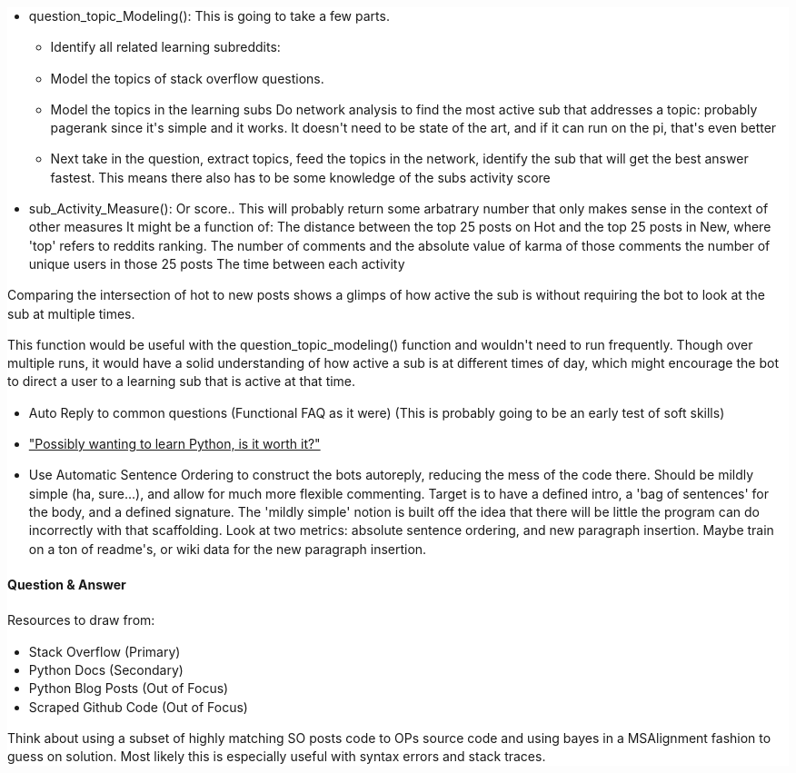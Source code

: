 
 - question_topic_Modeling():
 This is going to take a few parts. 
   - Identify all related learning subreddits:

   - Model the topics of stack overflow questions. 

   - Model the topics in the learning subs
 Do network analysis to find the most active sub that addresses a topic: probably pagerank since it's simple and it works. It doesn't need to be state of the art, and if it can run on the pi, that's even better

   - Next take in the question, extract topics, feed the topics in the network, identify the sub that will get the best answer fastest. This means there also has to be some knowledge of the subs activity score

 - sub_Activity_Measure():
 Or score.. 
 This will probably return some arbatrary number that only makes sense in the context of other measures
 It might be a function of:
 The distance between the top 25 posts on Hot and the top 25 posts in New, where 'top' refers to 
 reddits ranking. 
 The number of comments and the absolute value of karma of those comments
 the number of unique users in those 25 posts
 The time between each activity

 Comparing the intersection of hot to new posts shows a glimps of how active the sub is without requiring the bot to look at the sub at multiple times. 

 This function would be useful with the question_topic_modeling() function and wouldn't need to run frequently. Though over multiple runs, it would have a solid understanding of how active a sub is at different times of day, which might encourage the bot to direct a user to a learning sub that is 
 active at that time. 


 - Auto Reply to common questions (Functional FAQ as it were)
  (This is probably going to be an early test of soft skills)
  * ["Possibly wanting to learn Python, is it worth it?"](https://www.reddit.com/r/Python/comments/917zxd/)

 - Use Automatic Sentence Ordering to construct the bots autoreply, reducing the mess of the code there. Should be mildly simple (ha, sure...), and allow for much more flexible commenting. Target is to have a defined intro, a 'bag of sentences' for the body, and a defined signature. The 'mildly simple' notion is built off the idea that there will be little the program can do incorrectly with that scaffolding. Look at two metrics: absolute sentence ordering, and new paragraph insertion. Maybe train on a ton of readme's, or wiki data for the new paragraph insertion. 


#### Question & Answer
Resources to draw from:
 - Stack Overflow (Primary)
 - Python Docs (Secondary)
 - Python Blog Posts (Out of Focus)
 - Scraped Github Code (Out of Focus)

Think about using a subset of highly matching SO posts code to OPs source code and using bayes in a MSAlignment fashion to guess on solution.
Most likely this is especially useful with syntax errors and stack traces. 

